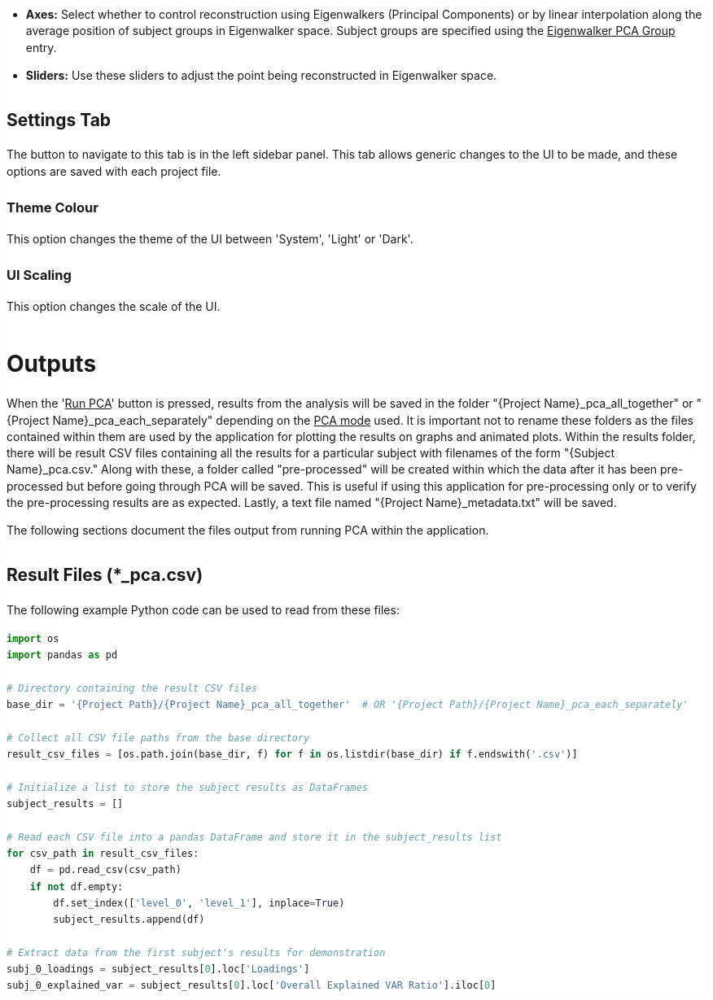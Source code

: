 - **Axes:** Select whether to control reconstruction using Eigenwalkers (Principal Components) or by linear interpolation along the average position of subject groups in Eigenwalker space. Subject groups are specified using the [Eigenwalker PCA Group](#Eigenwalker-PCA-Group) entry.
  
- **Sliders:** Use these sliders to adjust the point being reconstructed in Eigenwalker space.


## Settings Tab

The button to navigate to this tab is in the left sidebar panel. This tab allows generic changes to the UI to be made, and these options are saved with each project file.


### Theme Colour

This option changes the theme of the UI between 'System', 'Light' or 'Dark'.


### UI Scaling

This option changes the scale of the UI.


# Outputs

When the '[Run PCA](#run-pca-button)' button is pressed, results from the analysis will be saved in the folder "{Project Name}_pca_all_together" or "{Project Name}_pca_each_separately" depending on the [PCA mode](#pca-mode) used. It is important not to rename these folders as the files contained within them are used by the application for plotting the results on graphs and animated plots. Within the results folder, there will be result CSV files containing all the results for a particular subject with filenames of the form "{Subject Name}_pca.csv." Along with these, a folder called "pre-processed" will be created within which the data after it has been pre-processed but before going through PCA will be saved. This is useful if using this application for pre-processing only or to verify the pre-processing results are as expected. Lastly, a text file named "{Project Name}_metadata.txt" will be saved.

The following sections document the files output from running PCA within the application.

## Result Files (*_pca.csv)

The following example Python code can be used to read from these files:

```python
import os
import pandas as pd

# Directory containing the result CSV files
base_dir = '{Project Path}/{Project Name}_pca_all_together'  # OR '{Project Path}/{Project Name}_pca_each_separately'

# Collect all CSV file paths from the base directory
result_csv_files = [os.path.join(base_dir, f) for f in os.listdir(base_dir) if f.endswith('.csv')]

# Initialize a list to store the subject results as DataFrames
subject_results = []

# Read each CSV file into a pandas DataFrame and store it in the subject_results list
for csv_path in result_csv_files:
    df = pd.read_csv(csv_path)
    if not df.empty:
        df.set_index(['level_0', 'level_1'], inplace=True)
        subject_results.append(df)

# Extract data from the first subject's results for demonstration
subj_0_loadings = subject_results[0].loc['Loadings']
subj_0_explained_var = subject_results[0].loc['Overall Explained VAR Ratio'].iloc[0]
```